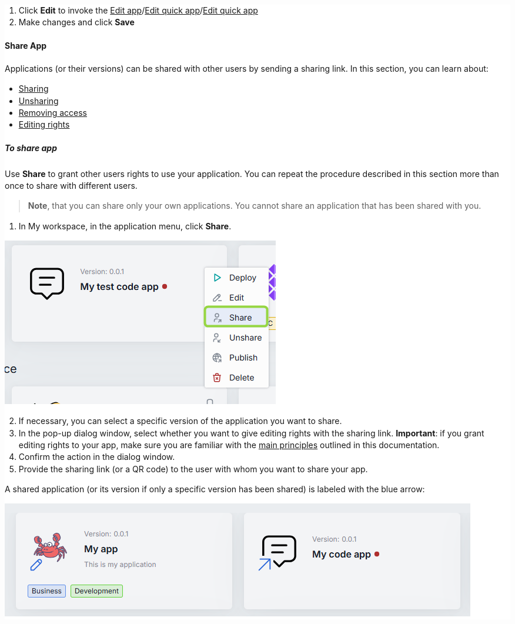 1. Click **Edit** to invoke the [Edit app](#addedit-application-form)/[Edit quick app](#addedit-quick-app-form)/[Edit quick app](#addedit-code-app-form)
2. Make changes and click **Save**

#### Share App

Applications (or their versions) can be shared with other users by sending a sharing link. In this section, you can learn about: 

* [Sharing](#to-share-app)
* [Unsharing](#to-unshare-app)
* [Removing access](#to-remove-access)
* [Editing rights](#sharing-with-editing-rights)

##### To share app

Use **Share** to grant other users rights to use your application. You can repeat the procedure described in this section more than once to share with different users.

> **Note**, that you can share only your own applications. You cannot share an application that has been shared with you.

1. In My workspace, in the application menu, click **Share**.

![](./img/share-app.png)

2. If necessary, you can select a specific version of the application you want to share.
2. In the pop-up dialog window, select whether you want to give editing rights with the sharing link. **Important**: if you grant editing rights to your app, make sure you are familiar with the [main principles](#sharing-with-editing-rights) outlined in this documentation.
3. Confirm the action in the dialog window.
4. Provide the sharing link (or a QR code) to the user with whom you want to share your app.

A shared application (or its version if only a specific version has been shared) is labeled with the blue arrow:

![](./img/share-app3.png)
